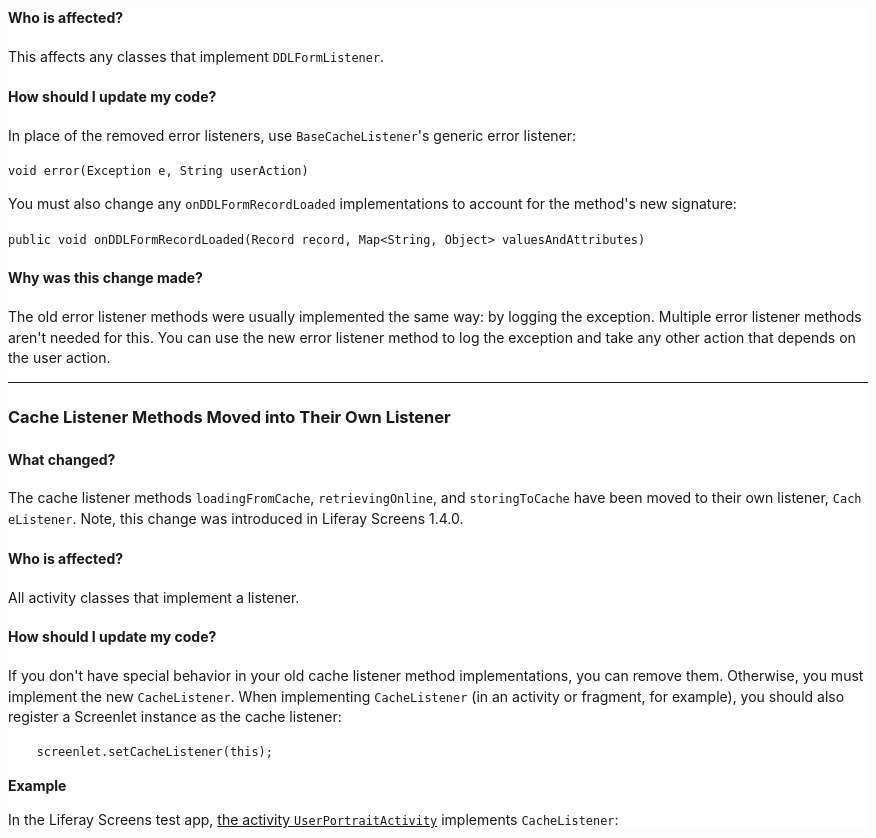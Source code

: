 #### Who is affected? [](id=who-is-affected-2)

This affects any classes that implement `DDLFormListener`. 

#### How should I update my code? [](id=how-should-i-update-my-code-2)

In place of the removed error listeners, use `BaseCacheListener`'s generic error 
listener: 

    void error(Exception e, String userAction)

You must also change any `onDDLFormRecordLoaded` implementations to account for 
the method's new signature:

    public void onDDLFormRecordLoaded(Record record, Map<String, Object> valuesAndAttributes)

#### Why was this change made? [](id=why-was-this-change-made-2)

The old error listener methods were usually implemented the same way: by logging 
the exception. Multiple error listener methods aren't needed for this. You can 
use the new error listener method to log the exception and take any other action 
that depends on the user action. 

---------------------------------------

### Cache Listener Methods Moved into Their Own Listener [](id=cache-listener-methods-moved-into-their-own-listener)

#### What changed? [](id=what-changed-3)

The cache listener methods `loadingFromCache`, `retrievingOnline`, and 
`storingToCache` have been moved to their own listener, `CacheListener`. Note, 
this change was introduced in Liferay Screens 1.4.0. 

#### Who is affected? [](id=who-is-affected-3)

All activity classes that implement a listener. 

#### How should I update my code? [](id=how-should-i-update-my-code-3)

If you don't have special behavior in your old cache listener method 
implementations, you can remove them. Otherwise, you must implement the new 
`CacheListener`. When implementing `CacheListener` (in an activity or fragment, 
for example), you should also register a Screenlet instance as the cache 
listener: 

        screenlet.setCacheListener(this);

**Example**

In the Liferay Screens test app, 
[the activity `UserPortraitActivity`](https://github.com/liferay/liferay-screens/blob/2.0.1/android/samples/test-app/src/main/java/com/liferay/mobile/screens/testapp/UserPortraitActivity.java) 
implements `CacheListener`: 
